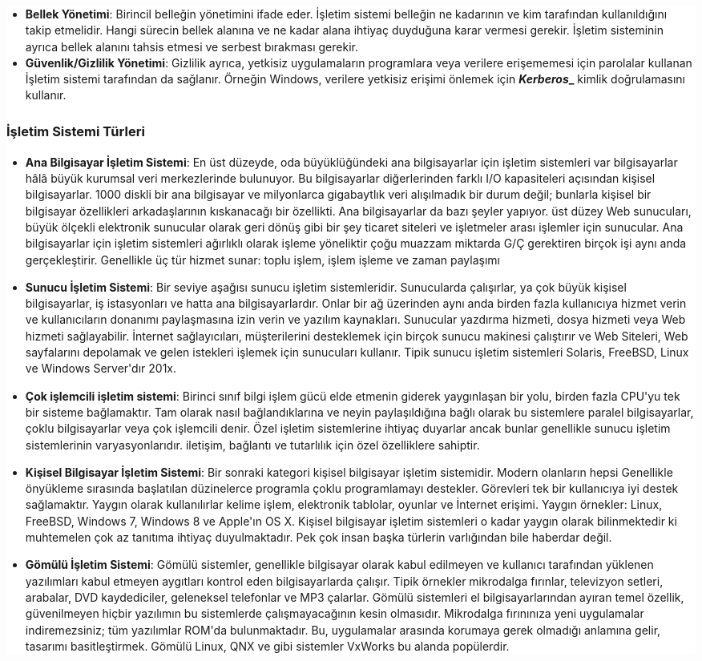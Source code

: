 - **Bellek Yönetimi**: Birincil belleğin yönetimini ifade eder. İşletim sistemi belleğin ne kadarının ve kim tarafından kullanıldığını takip etmelidir. Hangi sürecin bellek alanına ve ne kadar alana ihtiyaç duyduğuna karar vermesi gerekir. İşletim sisteminin ayrıca bellek alanını tahsis etmesi ve serbest bırakması gerekir.
- **Güvenlik/Gizlilik Yönetimi**: Gizlilik ayrıca, yetkisiz uygulamaların programlara veya verilere erişememesi için parolalar kullanan İşletim sistemi tarafından da sağlanır. Örneğin Windows, verilere yetkisiz erişimi önlemek için **_Kerberos__** kimlik doğrulamasını kullanır.

### İşletim Sistemi Türleri
- **Ana Bilgisayar İşletim Sistemi**:
En üst düzeyde, oda büyüklüğündeki ana bilgisayarlar için işletim sistemleri var
bilgisayarlar hâlâ büyük kurumsal veri merkezlerinde bulunuyor. Bu bilgisayarlar diğerlerinden farklı
I/O kapasiteleri açısından kişisel bilgisayarlar. 1000 diskli bir ana bilgisayar
ve milyonlarca gigabaytlık veri alışılmadık bir durum değil; bunlarla kişisel bir bilgisayar
özellikleri arkadaşlarının kıskanacağı bir özellikti. Ana bilgisayarlar da bazı şeyler yapıyor.
üst düzey Web sunucuları, büyük ölçekli elektronik sunucular olarak geri dönüş gibi bir şey
ticaret siteleri ve işletmeler arası işlemler için sunucular.
Ana bilgisayarlar için işletim sistemleri ağırlıklı olarak işleme yöneliktir
çoğu muazzam miktarda G/Ç gerektiren birçok işi aynı anda gerçekleştirir. Genellikle
üç tür hizmet sunar: toplu işlem, işlem işleme ve zaman paylaşımı

- **Sunucu İşletim Sistemi**:
Bir seviye aşağısı sunucu işletim sistemleridir. Sunucularda çalışırlar,
ya çok büyük kişisel bilgisayarlar, iş istasyonları ve hatta ana bilgisayarlardır. Onlar
bir ağ üzerinden aynı anda birden fazla kullanıcıya hizmet verin ve kullanıcıların donanımı paylaşmasına izin verin
ve yazılım kaynakları. Sunucular yazdırma hizmeti, dosya hizmeti veya Web hizmeti sağlayabilir.
İnternet sağlayıcıları, müşterilerini desteklemek için birçok sunucu makinesi çalıştırır ve Web Siteleri, Web sayfalarını depolamak ve gelen istekleri işlemek için sunucuları kullanır.
Tipik sunucu işletim sistemleri Solaris, FreeBSD, Linux ve Windows Server'dır
201x.

- **Çok işlemcili işletim sistemi**:
Birinci sınıf bilgi işlem gücü elde etmenin giderek yaygınlaşan bir yolu, birden fazla CPU'yu tek bir sisteme bağlamaktır.
Tam olarak nasıl bağlandıklarına ve neyin paylaşıldığına bağlı olarak bu sistemlere paralel bilgisayarlar, çoklu bilgisayarlar veya çok işlemcili denir.
Özel işletim sistemlerine ihtiyaç duyarlar ancak bunlar genellikle sunucu işletim sistemlerinin varyasyonlarıdır.
iletişim, bağlantı ve tutarlılık için özel özelliklere sahiptir.

- **Kişisel Bilgisayar İşletim Sistemi**:
Bir sonraki kategori kişisel bilgisayar işletim sistemidir. Modern olanların hepsi
Genellikle önyükleme sırasında başlatılan düzinelerce programla çoklu programlamayı destekler.
Görevleri tek bir kullanıcıya iyi destek sağlamaktır. Yaygın olarak kullanılırlar
kelime işlem, elektronik tablolar, oyunlar ve İnternet erişimi. Yaygın örnekler:
Linux, FreeBSD, Windows 7, Windows 8 ve Apple'ın OS X. Kişisel bilgisayar
işletim sistemleri o kadar yaygın olarak bilinmektedir ki muhtemelen çok az tanıtıma ihtiyaç duyulmaktadır.
Pek çok insan başka türlerin varlığından bile haberdar değil.

- **Gömülü İşletim Sistemi**:
Gömülü sistemler, genellikle bilgisayar olarak kabul edilmeyen ve kullanıcı tarafından yüklenen yazılımları kabul etmeyen aygıtları kontrol eden bilgisayarlarda çalışır.
Tipik örnekler mikrodalga fırınlar, televizyon setleri, arabalar, DVD kaydediciler, geleneksel
telefonlar ve MP3 çalarlar. Gömülü sistemleri el bilgisayarlarından ayıran temel özellik, güvenilmeyen hiçbir yazılımın bu sistemlerde çalışmayacağının kesin olmasıdır.
Mikrodalga fırınınıza yeni uygulamalar indiremezsiniz; tüm yazılımlar
ROM'da bulunmaktadır. Bu, uygulamalar arasında korumaya gerek olmadığı anlamına gelir,
tasarımı basitleştirmek. Gömülü Linux, QNX ve gibi sistemler
VxWorks bu alanda popülerdir.
